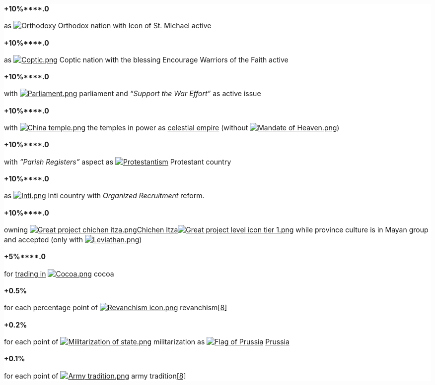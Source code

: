 **+10%****.0**

as [![Orthodoxy](/images/thumb/9/96/Orthodox.png/24px-Orthodox.png)](/Orthodox "Orthodox") Orthodox nation with Icon of St. Michael active

**+10%****.0**

as [![Coptic.png](/images/thumb/7/74/Coptic.png/24px-Coptic.png)](/Coptic "Coptic") Coptic nation with the blessing Encourage Warriors of the Faith active

**+10%****.0**

with [![Parliament.png](/images/thumb/f/f9/Parliament.png/24px-Parliament.png)](/Parliament "Parliament") parliament and _“Support the War Effort”_ as active issue

**+10%****.0**

with [![China temple.png](/images/thumb/5/5a/China_temple.png/24px-China_temple.png)](/Commanderies_of_the_Five_Armies "Commanderies of the Five Armies") the temples in power as [celestial empire](/Celestial_empire "Celestial empire") (without [![Mandate of Heaven.png](/images/thumb/7/7c/Mandate_of_Heaven.png/28px-Mandate_of_Heaven.png)](/Mandate_of_Heaven "Mandate of Heaven"))

**+10%****.0**

with _“Parish Registers”_ aspect as [![Protestantism](/images/thumb/0/0d/Protestant.png/24px-Protestant.png)](/Protestant "Protestant") Protestant country

**+10%****.0**

as [![Inti.png](/images/thumb/d/d2/Inti.png/24px-Inti.png)](/Inti "Inti") Inti country with _Organized Recruitment_ reform.

**+10%****.0**

owning [![Great project chichen itza.png](/images/thumb/e/e1/Great_project_chichen_itza.png/48px-Great_project_chichen_itza.png)](/File:Great_project_chichen_itza.png)[Chichen Itza](/Chichen_Itza "Chichen Itza")[![Great project level icon tier 1.png](/images/thumb/a/a0/Great_project_level_icon_tier_1.png/24px-Great_project_level_icon_tier_1.png)](/File:Great_project_level_icon_tier_1.png) while province culture is in Mayan group and accepted (only with [![Leviathan.png](/images/thumb/0/0a/Leviathan.png/28px-Leviathan.png)](/Leviathan "Leviathan"))

**+5%****.0**

for [trading in](/Trading_in "Trading in") [![Cocoa.png](/images/thumb/8/8d/Cocoa.png/24px-Cocoa.png)](/Cocoa "Cocoa") cocoa

**+0.5%**

for each percentage point of [![Revanchism icon.png](/images/thumb/d/de/Revanchism_icon.png/24px-Revanchism_icon.png)](/Revanchism "Revanchism") revanchism[\[8\]](#cite_note-sm-8)

**+0.2%**

for each point of [![Militarization of state.png](/images/thumb/d/de/Militarization_of_state.png/24px-Militarization_of_state.png)](/Militarization "Militarization") militarization as [![Flag of Prussia](/images/thumb/2/28/Prussia.png/20px-Prussia.png)](/Prussia "Prussia") [Prussia](/Prussia "Prussia")

**+0.1%**

for each point of [![Army tradition.png](/images/thumb/8/8d/Army_tradition.png/24px-Army_tradition.png)](/Army_tradition "Army tradition") army tradition[\[8\]](#cite_note-sm-8)
